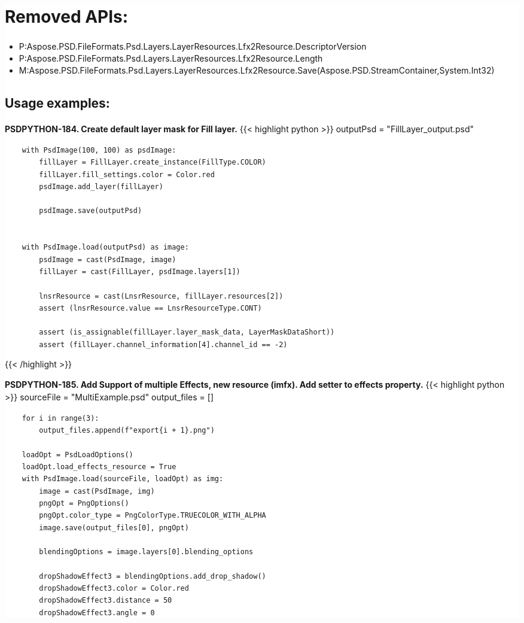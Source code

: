 # **Removed APIs:**
- P:Aspose.PSD.FileFormats.Psd.Layers.LayerResources.Lfx2Resource.DescriptorVersion
- P:Aspose.PSD.FileFormats.Psd.Layers.LayerResources.Lfx2Resource.Length
- M:Aspose.PSD.FileFormats.Psd.Layers.LayerResources.Lfx2Resource.Save(Aspose.PSD.StreamContainer,System.Int32)


## **Usage examples:**

**PSDPYTHON-184. Create default layer mask for Fill layer.**
{{< highlight python >}}
        outputPsd = "FillLayer_output.psd"

        with PsdImage(100, 100) as psdImage:
            fillLayer = FillLayer.create_instance(FillType.COLOR)
            fillLayer.fill_settings.color = Color.red
            psdImage.add_layer(fillLayer)

            psdImage.save(outputPsd)


        with PsdImage.load(outputPsd) as image:
            psdImage = cast(PsdImage, image)
            fillLayer = cast(FillLayer, psdImage.layers[1])

            lnsrResource = cast(LnsrResource, fillLayer.resources[2])
            assert (lnsrResource.value == LnsrResourceType.CONT)

            assert (is_assignable(fillLayer.layer_mask_data, LayerMaskDataShort))
            assert (fillLayer.channel_information[4].channel_id == -2)
{{< /highlight >}}

**PSDPYTHON-185. Add Support of multiple Effects, new resource (imfx). Add setter to effects property.**
{{< highlight python >}}
        sourceFile = "MultiExample.psd"
        output_files = []
		
        for i in range(3):
            output_files.append(f"export{i + 1}.png")

        loadOpt = PsdLoadOptions()
        loadOpt.load_effects_resource = True
        with PsdImage.load(sourceFile, loadOpt) as img:
            image = cast(PsdImage, img)
            pngOpt = PngOptions()
            pngOpt.color_type = PngColorType.TRUECOLOR_WITH_ALPHA
            image.save(output_files[0], pngOpt)

            blendingOptions = image.layers[0].blending_options

            dropShadowEffect3 = blendingOptions.add_drop_shadow()
            dropShadowEffect3.color = Color.red
            dropShadowEffect3.distance = 50
            dropShadowEffect3.angle = 0
